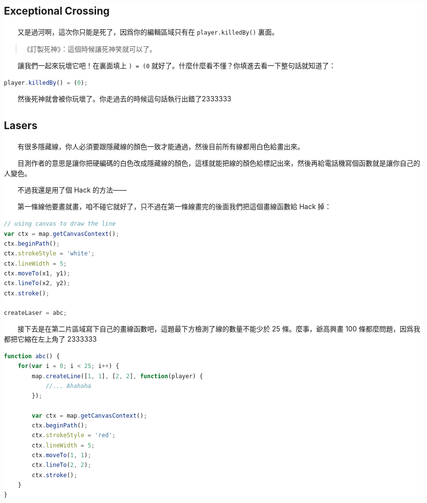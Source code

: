 ## Exceptional Crossing

　　又是過河啊，這次你只能是死了，因爲你的編輯區域只有在 `player.killedBy()` 裏面。

> 《訂製死神》：這個時候讓死神笑就可以了。

　　讓我們一起來玩壞它吧！在裏面填上 `) = (0` 就好了。什麼什麼看不懂？你填進去看一下整句話就知道了：

```javascript
player.killedBy() = (0);
```

　　然後死神就會被你玩壞了。你走過去的時候這句話執行出錯了2333333

## Lasers

　　有很多隱藏線，你人必須要跟隱藏線的顏色一致才能通過，然後目前所有線都用白色給畫出來。

　　目測作者的意思是讓你把硬編碼的白色改成隱藏線的顏色，這樣就能把線的顏色給標記出來，然後再給電話機寫個函數就是讓你自己的人變色。

　　不過我還是用了個 Hack 的方法——

　　第一條線他要畫就畫，咱不碰它就好了，只不過在第一條線畫完的後面我們把這個畫線函數給 Hack 掉：

```javascript
// using canvas to draw the line
var ctx = map.getCanvasContext();
ctx.beginPath();
ctx.strokeStyle = 'white';
ctx.lineWidth = 5;
ctx.moveTo(x1, y1);
ctx.lineTo(x2, y2);
ctx.stroke();

createLaser = abc;
```

　　接下去是在第二片區域寫下自己的畫線函數吧，這題最下方檢測了線的數量不能少於 25 條。麼事，爺高興畫 100 條都麼問題，因爲我都把它縮在左上角了 2333333

```javascript
function abc() {
    for(var i = 0; i < 25; i++) {
        map.createLine([1, 1], [2, 2], function(player) {
            //... Ahahaha
        });

        var ctx = map.getCanvasContext();
        ctx.beginPath();
        ctx.strokeStyle = 'red';
        ctx.lineWidth = 5;
        ctx.moveTo(1, 1);
        ctx.lineTo(2, 2);
        ctx.stroke();
    }
}
```
